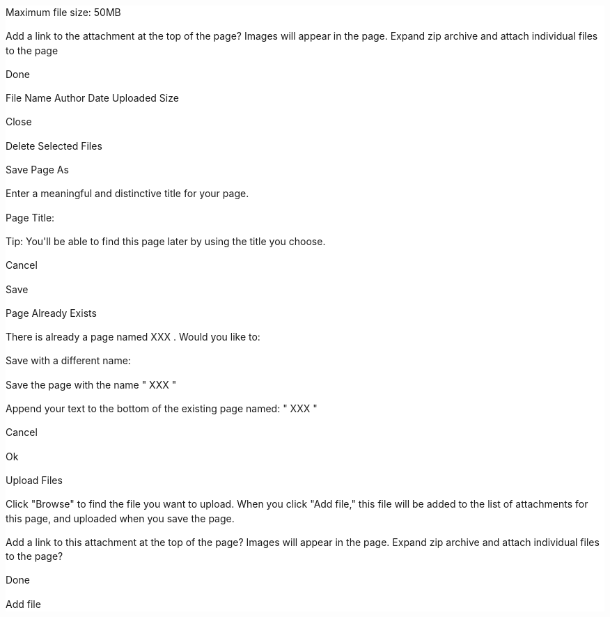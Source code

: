 Maximum file size: 50MB


 
 
Add a link to the attachment at the top of the page? Images will appear in the page.
Expand zip archive and attach individual files to the page

 Done


 

 File Name Author Date Uploaded Size


 Close


 Delete Selected Files



Save Page As

Enter a meaningful and distinctive title for your page.

Page Title:

Tip: You'll be able to find this page later by using the title you choose.

 Cancel

 Save



Page Already Exists

There is already a page named XXX . Would you like to:

Save with a different name:

Save the page with the name " XXX "

Append your text to the bottom of the existing page named: " XXX "

 Cancel

 Ok



Upload Files

Click "Browse" to find the file you want to upload. When you click "Add file," this file will be added to the list of attachments for this page, and uploaded when you save the page.


 
 
Add a link to this attachment at the top of the page? Images will appear in the page.
Expand zip archive and attach individual files to the page?

 Done


 Add file

 